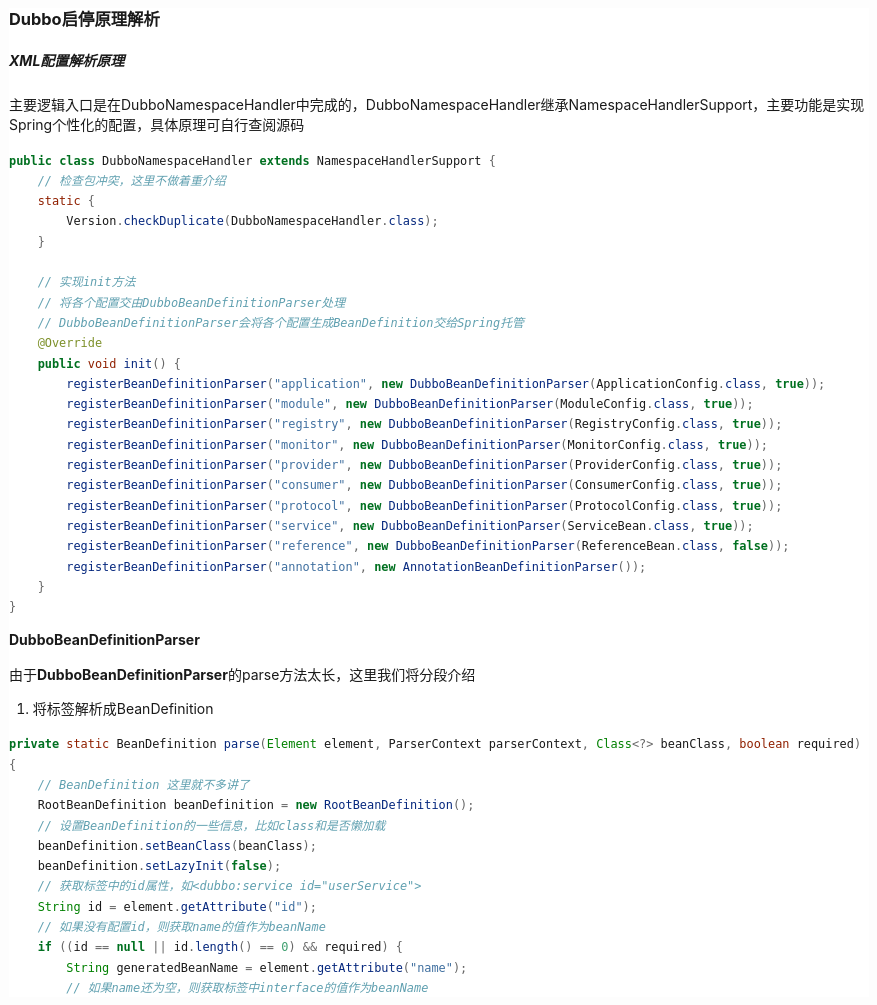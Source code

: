 

### Dubbo启停原理解析



##### XML配置解析原理

主要逻辑入口是在DubboNamespaceHandler中完成的，DubboNamespaceHandler继承NamespaceHandlerSupport，主要功能是实现Spring个性化的配置，具体原理可自行查阅源码

```java
public class DubboNamespaceHandler extends NamespaceHandlerSupport {
	// 检查包冲突，这里不做着重介绍
    static {
        Version.checkDuplicate(DubboNamespaceHandler.class);
    }
	
	// 实现init方法
	// 将各个配置交由DubboBeanDefinitionParser处理
	// DubboBeanDefinitionParser会将各个配置生成BeanDefinition交给Spring托管
    @Override
    public void init() {
        registerBeanDefinitionParser("application", new DubboBeanDefinitionParser(ApplicationConfig.class, true));
        registerBeanDefinitionParser("module", new DubboBeanDefinitionParser(ModuleConfig.class, true));
        registerBeanDefinitionParser("registry", new DubboBeanDefinitionParser(RegistryConfig.class, true));
        registerBeanDefinitionParser("monitor", new DubboBeanDefinitionParser(MonitorConfig.class, true));
        registerBeanDefinitionParser("provider", new DubboBeanDefinitionParser(ProviderConfig.class, true));
        registerBeanDefinitionParser("consumer", new DubboBeanDefinitionParser(ConsumerConfig.class, true));
        registerBeanDefinitionParser("protocol", new DubboBeanDefinitionParser(ProtocolConfig.class, true));
        registerBeanDefinitionParser("service", new DubboBeanDefinitionParser(ServiceBean.class, true));
        registerBeanDefinitionParser("reference", new DubboBeanDefinitionParser(ReferenceBean.class, false));
        registerBeanDefinitionParser("annotation", new AnnotationBeanDefinitionParser());
    }
}
```



**DubboBeanDefinitionParser**

由于**DubboBeanDefinitionParser**的parse方法太长，这里我们将分段介绍



1. 将标签解析成BeanDefinition

```java
private static BeanDefinition parse(Element element, ParserContext parserContext, Class<?> beanClass, boolean required) {
	// BeanDefinition 这里就不多讲了
    RootBeanDefinition beanDefinition = new RootBeanDefinition();
    // 设置BeanDefinition的一些信息，比如class和是否懒加载
    beanDefinition.setBeanClass(beanClass);
    beanDefinition.setLazyInit(false);
    // 获取标签中的id属性，如<dubbo:service id="userService">
    String id = element.getAttribute("id");
    // 如果没有配置id，则获取name的值作为beanName
    if ((id == null || id.length() == 0) && required) {
        String generatedBeanName = element.getAttribute("name");
        // 如果name还为空，则获取标签中interface的值作为beanName
```